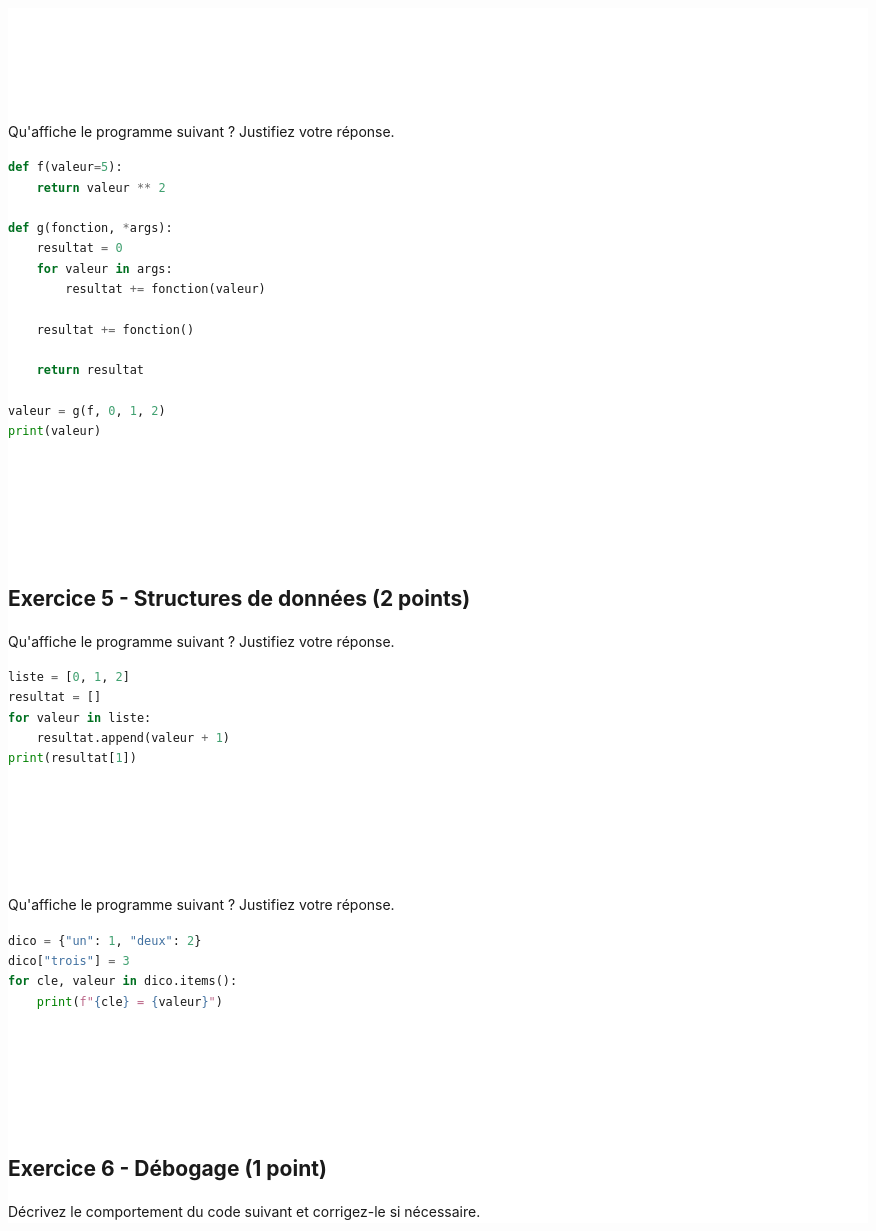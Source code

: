 <div class="w-100 border rounded d-block mb-3" style="height: 100px;"></div>

Qu'affiche le programme suivant ? Justifiez votre réponse.

```python
def f(valeur=5):
    return valeur ** 2

def g(fonction, *args):
    resultat = 0
    for valeur in args:
        resultat += fonction(valeur)

    resultat += fonction()

    return resultat

valeur = g(f, 0, 1, 2)
print(valeur)
```

<div class="w-100 border rounded d-block mb-3" style="height: 100px;"></div>



## Exercice 5 - Structures de données <span class="fs-4 fw-lighter">(2 points)</span>

Qu'affiche le programme suivant ? Justifiez votre réponse.

```python
liste = [0, 1, 2]
resultat = []
for valeur in liste:
    resultat.append(valeur + 1)
print(resultat[1])
```

<div class="w-100 border rounded d-block mb-3" style="height: 100px;"></div>

Qu'affiche le programme suivant ? Justifiez votre réponse.

```python
dico = {"un": 1, "deux": 2}
dico["trois"] = 3
for cle, valeur in dico.items():
    print(f"{cle} = {valeur}")
```

<div class="w-100 border rounded d-block mb-3" style="height: 100px;"></div>



## Exercice 6 - Débogage <span class="fs-4 fw-lighter">(1 point)</span>

Décrivez le comportement du code suivant et corrigez-le si nécessaire.
